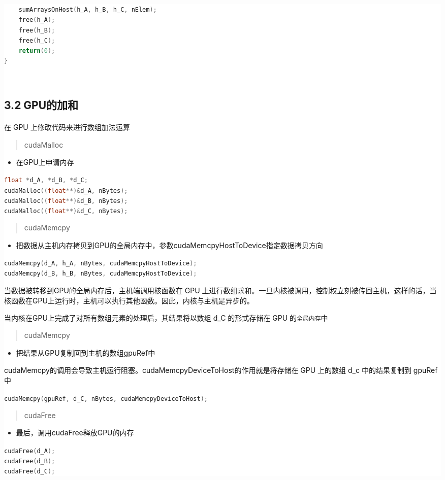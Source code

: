 ```c++
    sumArraysOnHost(h_A, h_B, h_C, nElem);
    free(h_A);
    free(h_B);
    free(h_C);
    return(0);
}
```

&emsp;
## 3.2 GPU的加和
在 GPU 上修改代码来进行数组加法运算

>cudaMalloc
- 在GPU上申请内存
```c++
float *d_A, *d_B, *d_C;
cudaMalloc((float**)&d_A, nBytes);
cudaMalloc((float**)&d_B, nBytes);
cudaMalloc((float**)&d_C, nBytes);
```

>cudaMemcpy
- 把数据从主机内存拷贝到GPU的全局内存中，参数cudaMemcpyHostToDevice指定数据拷贝方向
```c++
cudaMemcpy(d_A, h_A, nBytes, cudaMemcpyHostToDevice);
cudaMemcpy(d_B, h_B, nBytes, cudaMemcpyHostToDevice);
```

当数据被转移到GPU的全局内存后，主机端调用核函数在 GPU 上进行数组求和。一旦内核被调用，控制权立刻被传回主机，这样的话，当核函数在GPU上运行时，主机可以执行其他函数。因此，内核与主机是异步的。 

当内核在GPU上完成了对所有数组元素的处理后，其结果将以数组 d_C 的形式存储在 GPU 的`全局内存`中

>cudaMemcpy
- 把结果从GPU复制回到主机的数组gpuRef中

cudaMemcpy的调用会导致主机运行阻塞。cudaMemcpyDeviceToHost的作用就是将存储在 GPU 上的数组 d_c 中的结果复制到 gpuRef 中
```c++
cudaMemcpy(gpuRef, d_C, nBytes, cudaMemcpyDeviceToHost);
```

>cudaFree
- 最后，调用cudaFree释放GPU的内存

```c++
cudaFree(d_A);
cudaFree(d_B);
cudaFree(d_C);
```

